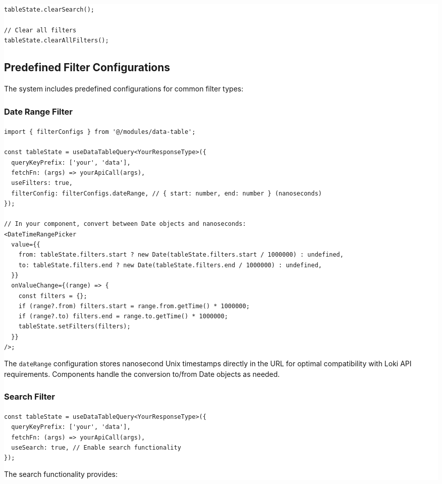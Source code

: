 ```tsx
tableState.clearSearch();

// Clear all filters
tableState.clearAllFilters();
```

## Predefined Filter Configurations

The system includes predefined configurations for common filter types:

### Date Range Filter

```tsx
import { filterConfigs } from '@/modules/data-table';

const tableState = useDataTableQuery<YourResponseType>({
  queryKeyPrefix: ['your', 'data'],
  fetchFn: (args) => yourApiCall(args),
  useFilters: true,
  filterConfig: filterConfigs.dateRange, // { start: number, end: number } (nanoseconds)
});

// In your component, convert between Date objects and nanoseconds:
<DateTimeRangePicker
  value={{
    from: tableState.filters.start ? new Date(tableState.filters.start / 1000000) : undefined,
    to: tableState.filters.end ? new Date(tableState.filters.end / 1000000) : undefined,
  }}
  onValueChange={(range) => {
    const filters = {};
    if (range?.from) filters.start = range.from.getTime() * 1000000;
    if (range?.to) filters.end = range.to.getTime() * 1000000;
    tableState.setFilters(filters);
  }}
/>;
```

The `dateRange` configuration stores nanosecond Unix timestamps directly in the URL for optimal compatibility with Loki API requirements. Components handle the conversion to/from Date objects as needed.

### Search Filter

```tsx
const tableState = useDataTableQuery<YourResponseType>({
  queryKeyPrefix: ['your', 'data'],
  fetchFn: (args) => yourApiCall(args),
  useSearch: true, // Enable search functionality
});
```

The search functionality provides:
